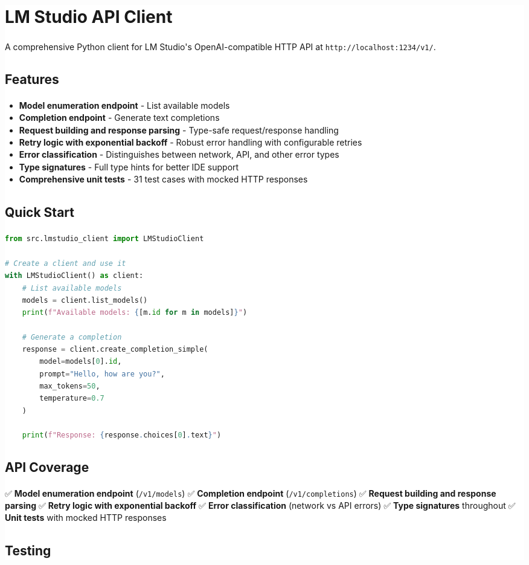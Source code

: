 # LM Studio API Client

A comprehensive Python client for LM Studio's OpenAI-compatible HTTP API at `http://localhost:1234/v1/`.

## Features

- **Model enumeration endpoint** - List available models
- **Completion endpoint** - Generate text completions
- **Request building and response parsing** - Type-safe request/response handling
- **Retry logic with exponential backoff** - Robust error handling with configurable retries
- **Error classification** - Distinguishes between network, API, and other error types
- **Type signatures** - Full type hints for better IDE support
- **Comprehensive unit tests** - 31 test cases with mocked HTTP responses

## Quick Start

```python
from src.lmstudio_client import LMStudioClient

# Create a client and use it
with LMStudioClient() as client:
    # List available models
    models = client.list_models()
    print(f"Available models: {[m.id for m in models]}")

    # Generate a completion
    response = client.create_completion_simple(
        model=models[0].id,
        prompt="Hello, how are you?",
        max_tokens=50,
        temperature=0.7
    )

    print(f"Response: {response.choices[0].text}")
```

## API Coverage

✅ **Model enumeration endpoint** (`/v1/models`)
✅ **Completion endpoint** (`/v1/completions`)
✅ **Request building and response parsing**
✅ **Retry logic with exponential backoff**
✅ **Error classification** (network vs API errors)
✅ **Type signatures** throughout
✅ **Unit tests** with mocked HTTP responses

## Testing
